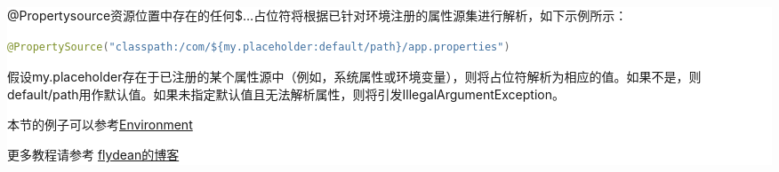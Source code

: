 @Propertysource资源位置中存在的任何$…占位符将根据已针对环境注册的属性源集进行解析，如下示例所示：

~~~java
@PropertySource("classpath:/com/${my.placeholder:default/path}/app.properties")
~~~

假设my.placeholder存在于已注册的某个属性源中（例如，系统属性或环境变量），则将占位符解析为相应的值。如果不是，则default/path用作默认值。如果未指定默认值且无法解析属性，则将引发IllegalArgumentException。

本节的例子可以参考[Environment](https://github.com/ddean2009/spring5-core-workshop)

更多教程请参考 [flydean的博客](http://www.flydean.com/spring5-environment/)